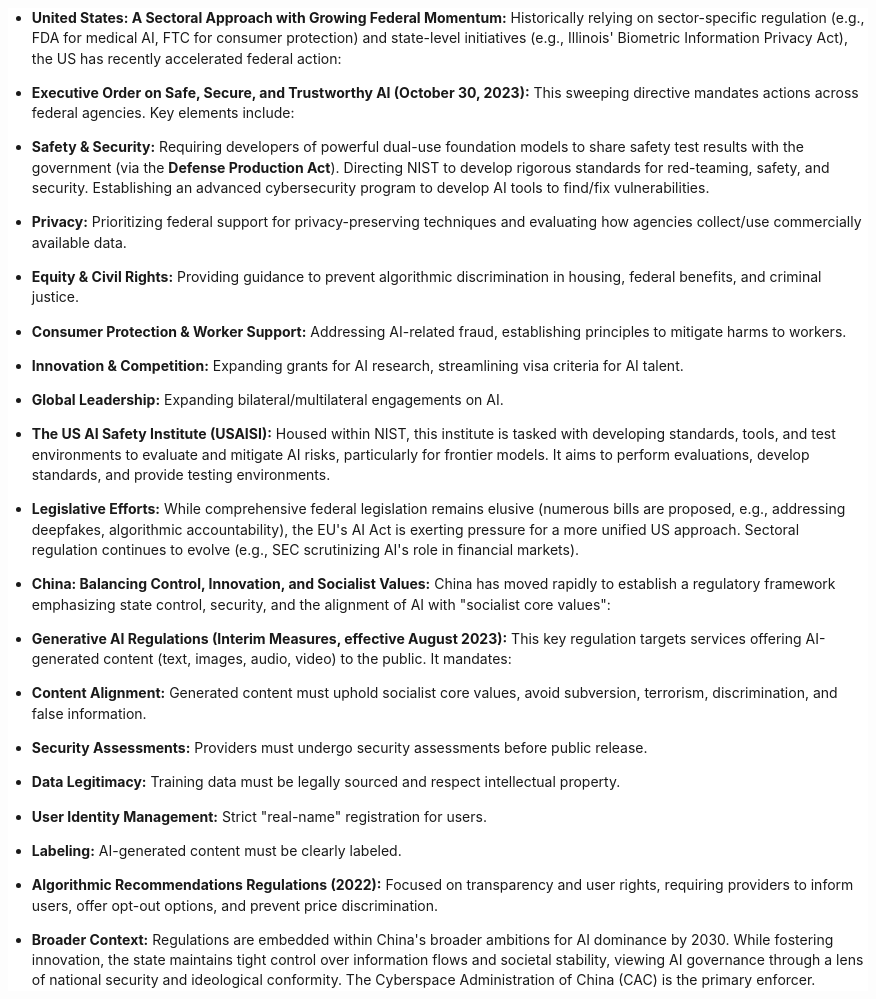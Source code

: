 *   **United States: A Sectoral Approach with Growing Federal Momentum:** Historically relying on sector-specific regulation (e.g., FDA for medical AI, FTC for consumer protection) and state-level initiatives (e.g., Illinois' Biometric Information Privacy Act), the US has recently accelerated federal action:

*   **Executive Order on Safe, Secure, and Trustworthy AI (October 30, 2023):** This sweeping directive mandates actions across federal agencies. Key elements include:

*   **Safety & Security:** Requiring developers of powerful dual-use foundation models to share safety test results with the government (via the **Defense Production Act**). Directing NIST to develop rigorous standards for red-teaming, safety, and security. Establishing an advanced cybersecurity program to develop AI tools to find/fix vulnerabilities.

*   **Privacy:** Prioritizing federal support for privacy-preserving techniques and evaluating how agencies collect/use commercially available data.

*   **Equity & Civil Rights:** Providing guidance to prevent algorithmic discrimination in housing, federal benefits, and criminal justice.

*   **Consumer Protection & Worker Support:** Addressing AI-related fraud, establishing principles to mitigate harms to workers.

*   **Innovation & Competition:** Expanding grants for AI research, streamlining visa criteria for AI talent.

*   **Global Leadership:** Expanding bilateral/multilateral engagements on AI.

*   **The US AI Safety Institute (USAISI):** Housed within NIST, this institute is tasked with developing standards, tools, and test environments to evaluate and mitigate AI risks, particularly for frontier models. It aims to perform evaluations, develop standards, and provide testing environments.

*   **Legislative Efforts:** While comprehensive federal legislation remains elusive (numerous bills are proposed, e.g., addressing deepfakes, algorithmic accountability), the EU's AI Act is exerting pressure for a more unified US approach. Sectoral regulation continues to evolve (e.g., SEC scrutinizing AI's role in financial markets).

*   **China: Balancing Control, Innovation, and Socialist Values:** China has moved rapidly to establish a regulatory framework emphasizing state control, security, and the alignment of AI with "socialist core values":

*   **Generative AI Regulations (Interim Measures, effective August 2023):** This key regulation targets services offering AI-generated content (text, images, audio, video) to the public. It mandates:

*   **Content Alignment:** Generated content must uphold socialist core values, avoid subversion, terrorism, discrimination, and false information.

*   **Security Assessments:** Providers must undergo security assessments before public release.

*   **Data Legitimacy:** Training data must be legally sourced and respect intellectual property.

*   **User Identity Management:** Strict "real-name" registration for users.

*   **Labeling:** AI-generated content must be clearly labeled.

*   **Algorithmic Recommendations Regulations (2022):** Focused on transparency and user rights, requiring providers to inform users, offer opt-out options, and prevent price discrimination.

*   **Broader Context:** Regulations are embedded within China's broader ambitions for AI dominance by 2030. While fostering innovation, the state maintains tight control over information flows and societal stability, viewing AI governance through a lens of national security and ideological conformity. The Cyberspace Administration of China (CAC) is the primary enforcer.
